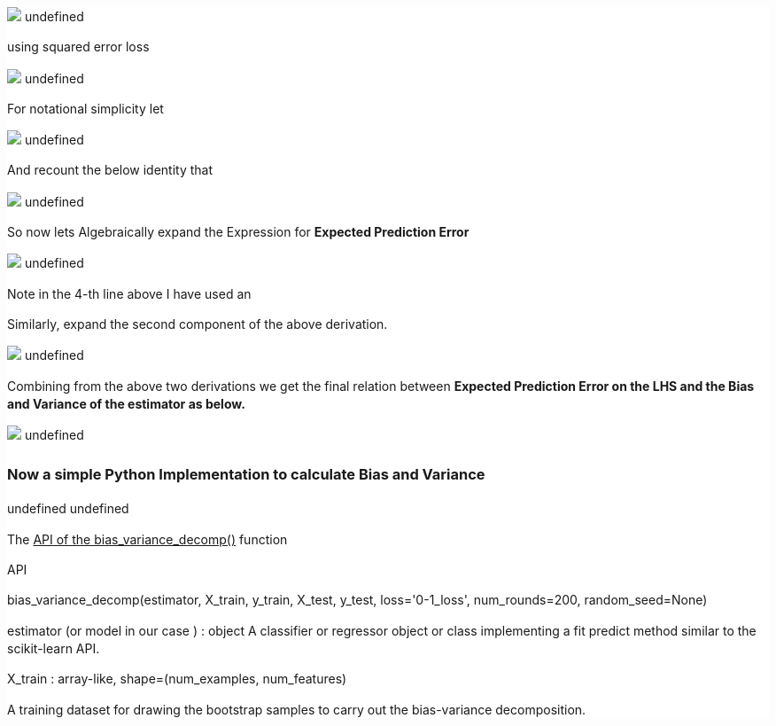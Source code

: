 ![](https://cdn-images-1.medium.com/max/800/1*k3ZSF1s8lNG0a6p1Rrozog.png)
undefined

using squared error loss

![](https://cdn-images-1.medium.com/max/800/1*U1XX6PH8mPJhCFXnCrUFdQ.png)
undefined

For notational simplicity let

![](https://cdn-images-1.medium.com/max/800/1*Ozz_54uphNZCyTZMyxFzrA.png)
undefined

And recount the below identity that

![](https://cdn-images-1.medium.com/max/800/1*Nj8rKZ8z0h7qCWiYRNlVXg.png)
undefined

So now lets Algebraically expand the Expression for **Expected Prediction Error**

![](https://cdn-images-1.medium.com/max/1200/1*SESAMUhe3Mz70et09VDTUA.png)
undefined

Note in the 4-th line above I have used an

Similarly, expand the second component of the above derivation.

![](https://cdn-images-1.medium.com/max/1200/1*2gXLzaDgl84xTdwqFjpfNw.png)
undefined

Combining from the above two derivations we get the final relation between **Expected Prediction Error on the LHS and the Bias and Variance of the estimator as below.**

![](https://cdn-images-1.medium.com/max/800/1*9WA0wixfpu_YDjXll31-qw.png)
undefined

### Now a simple Python Implementation to calculate Bias and Variance

undefined
undefined

The [API of the bias\_variance\_decomp()](https://rasbt.github.io/mlxtend/user_guide/evaluate/bias_variance_decomp/) function

API

bias\_variance\_decomp(estimator, X\_train, y\_train, X\_test, y\_test, loss='0-1\_loss', num\_rounds=200, random\_seed=None)

estimator (or model in our case ) : object A classifier or regressor object or class implementing a fit predict method similar to the scikit-learn API.

X\_train : array-like, shape=(num\_examples, num\_features)

A training dataset for drawing the bootstrap samples to carry out the bias-variance decomposition.
